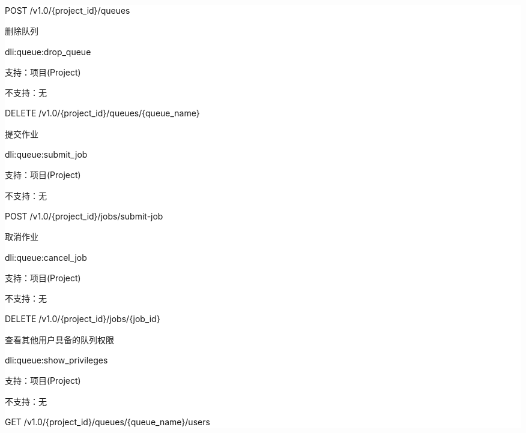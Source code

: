 </td>
<td class="cellrowborder" valign="top" width="36.67%" headers="mcps1.2.5.1.4 "><p id="p962572614810"><a name="p962572614810"></a><a name="p962572614810"></a>POST /v1.0/{project_id}/queues</p>
</td>
</tr>
<tr id="row38631941426"><td class="cellrowborder" valign="top" width="15.72%" headers="mcps1.2.5.1.1 "><p id="p962515263485"><a name="p962515263485"></a><a name="p962515263485"></a>删除队列</p>
</td>
<td class="cellrowborder" valign="top" width="25.490000000000002%" headers="mcps1.2.5.1.2 "><p id="p46255262486"><a name="p46255262486"></a><a name="p46255262486"></a>dli:queue:drop_queue</p>
</td>
<td class="cellrowborder" valign="top" width="22.12%" headers="mcps1.2.5.1.3 "><p id="p06251126174817"><a name="p06251126174817"></a><a name="p06251126174817"></a>支持：项目(Project)</p>
<p id="p196251226114810"><a name="p196251226114810"></a><a name="p196251226114810"></a>不支持：无</p>
</td>
<td class="cellrowborder" valign="top" width="36.67%" headers="mcps1.2.5.1.4 "><p id="p5625182613485"><a name="p5625182613485"></a><a name="p5625182613485"></a>DELETE /v1.0/{project_id}/queues/{queue_name}</p>
</td>
</tr>
<tr id="row152171861821"><td class="cellrowborder" valign="top" width="15.72%" headers="mcps1.2.5.1.1 "><p id="p15625152694815"><a name="p15625152694815"></a><a name="p15625152694815"></a>提交作业</p>
</td>
<td class="cellrowborder" valign="top" width="25.490000000000002%" headers="mcps1.2.5.1.2 "><p id="p116253265483"><a name="p116253265483"></a><a name="p116253265483"></a>dli:queue:submit_job</p>
</td>
<td class="cellrowborder" valign="top" width="22.12%" headers="mcps1.2.5.1.3 "><p id="p19625112624813"><a name="p19625112624813"></a><a name="p19625112624813"></a>支持：项目(Project)</p>
<p id="p19626226184819"><a name="p19626226184819"></a><a name="p19626226184819"></a>不支持：无</p>
</td>
<td class="cellrowborder" valign="top" width="36.67%" headers="mcps1.2.5.1.4 "><p id="p56261926184818"><a name="p56261926184818"></a><a name="p56261926184818"></a>POST /v1.0/{project_id}/jobs/submit-job</p>
</td>
</tr>
<tr id="row12534147622"><td class="cellrowborder" valign="top" width="15.72%" headers="mcps1.2.5.1.1 "><p id="p2626426154812"><a name="p2626426154812"></a><a name="p2626426154812"></a>取消作业</p>
</td>
<td class="cellrowborder" valign="top" width="25.490000000000002%" headers="mcps1.2.5.1.2 "><p id="p1162692664815"><a name="p1162692664815"></a><a name="p1162692664815"></a>dli:queue:cancel_job</p>
</td>
<td class="cellrowborder" valign="top" width="22.12%" headers="mcps1.2.5.1.3 "><p id="p1562618261482"><a name="p1562618261482"></a><a name="p1562618261482"></a>支持：项目(Project)</p>
<p id="p156265263489"><a name="p156265263489"></a><a name="p156265263489"></a>不支持：无</p>
</td>
<td class="cellrowborder" valign="top" width="36.67%" headers="mcps1.2.5.1.4 "><p id="p1962692616484"><a name="p1962692616484"></a><a name="p1962692616484"></a>DELETE /v1.0/{project_id}/jobs/{job_id}</p>
</td>
</tr>
<tr id="row1641415911214"><td class="cellrowborder" valign="top" width="15.72%" headers="mcps1.2.5.1.1 "><p id="p19626126204812"><a name="p19626126204812"></a><a name="p19626126204812"></a>查看其他用户具备的队列权限</p>
</td>
<td class="cellrowborder" valign="top" width="25.490000000000002%" headers="mcps1.2.5.1.2 "><p id="p166266268489"><a name="p166266268489"></a><a name="p166266268489"></a>dli:queue:show_privileges</p>
</td>
<td class="cellrowborder" valign="top" width="22.12%" headers="mcps1.2.5.1.3 "><p id="p5626102654820"><a name="p5626102654820"></a><a name="p5626102654820"></a>支持：项目(Project)</p>
<p id="p15626172684817"><a name="p15626172684817"></a><a name="p15626172684817"></a>不支持：无</p>
</td>
<td class="cellrowborder" valign="top" width="36.67%" headers="mcps1.2.5.1.4 "><p id="p162642611483"><a name="p162642611483"></a><a name="p162642611483"></a>GET /v1.0/{project_id}/queues/{queue_name}/users</p>